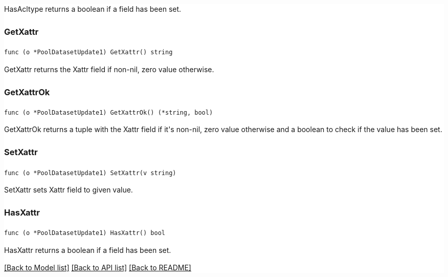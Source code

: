 HasAcltype returns a boolean if a field has been set.

### GetXattr

`func (o *PoolDatasetUpdate1) GetXattr() string`

GetXattr returns the Xattr field if non-nil, zero value otherwise.

### GetXattrOk

`func (o *PoolDatasetUpdate1) GetXattrOk() (*string, bool)`

GetXattrOk returns a tuple with the Xattr field if it's non-nil, zero value otherwise
and a boolean to check if the value has been set.

### SetXattr

`func (o *PoolDatasetUpdate1) SetXattr(v string)`

SetXattr sets Xattr field to given value.

### HasXattr

`func (o *PoolDatasetUpdate1) HasXattr() bool`

HasXattr returns a boolean if a field has been set.


[[Back to Model list]](../README.md#documentation-for-models) [[Back to API list]](../README.md#documentation-for-api-endpoints) [[Back to README]](../README.md)


